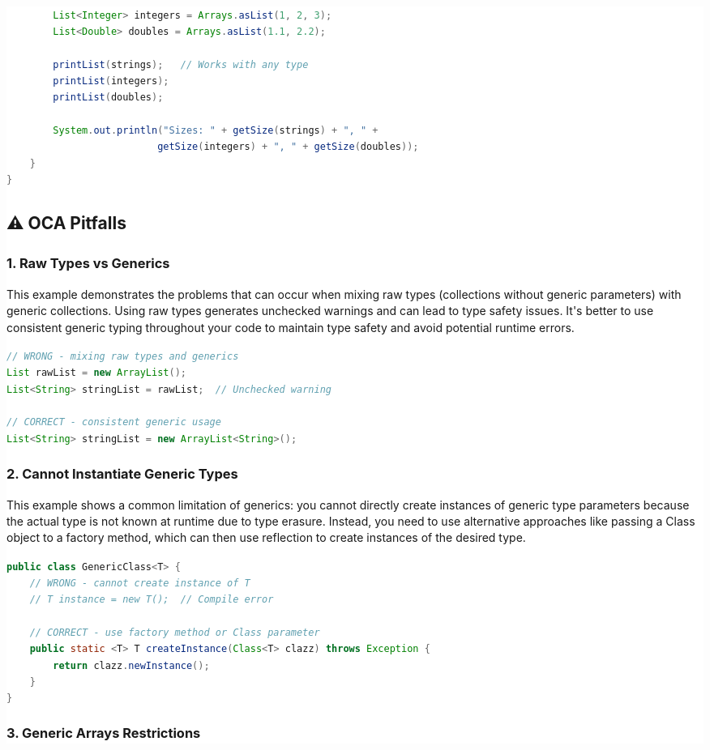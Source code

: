 ```java
        List<Integer> integers = Arrays.asList(1, 2, 3);
        List<Double> doubles = Arrays.asList(1.1, 2.2);
        
        printList(strings);   // Works with any type
        printList(integers);
        printList(doubles);
        
        System.out.println("Sizes: " + getSize(strings) + ", " + 
                          getSize(integers) + ", " + getSize(doubles));
    }
}
```

## ⚠️ OCA Pitfalls

### 1. Raw Types vs Generics

This example demonstrates the problems that can occur when mixing raw types (collections without generic parameters) with generic collections. Using raw types generates unchecked warnings and can lead to type safety issues. It's better to use consistent generic typing throughout your code to maintain type safety and avoid potential runtime errors.

```java
// WRONG - mixing raw types and generics
List rawList = new ArrayList();
List<String> stringList = rawList;  // Unchecked warning

// CORRECT - consistent generic usage
List<String> stringList = new ArrayList<String>();
```

### 2. Cannot Instantiate Generic Types

This example shows a common limitation of generics: you cannot directly create instances of generic type parameters because the actual type is not known at runtime due to type erasure. Instead, you need to use alternative approaches like passing a Class object to a factory method, which can then use reflection to create instances of the desired type.

```java
public class GenericClass<T> {
    // WRONG - cannot create instance of T
    // T instance = new T();  // Compile error
    
    // CORRECT - use factory method or Class parameter
    public static <T> T createInstance(Class<T> clazz) throws Exception {
        return clazz.newInstance();
    }
}
```

### 3. Generic Arrays Restrictions
